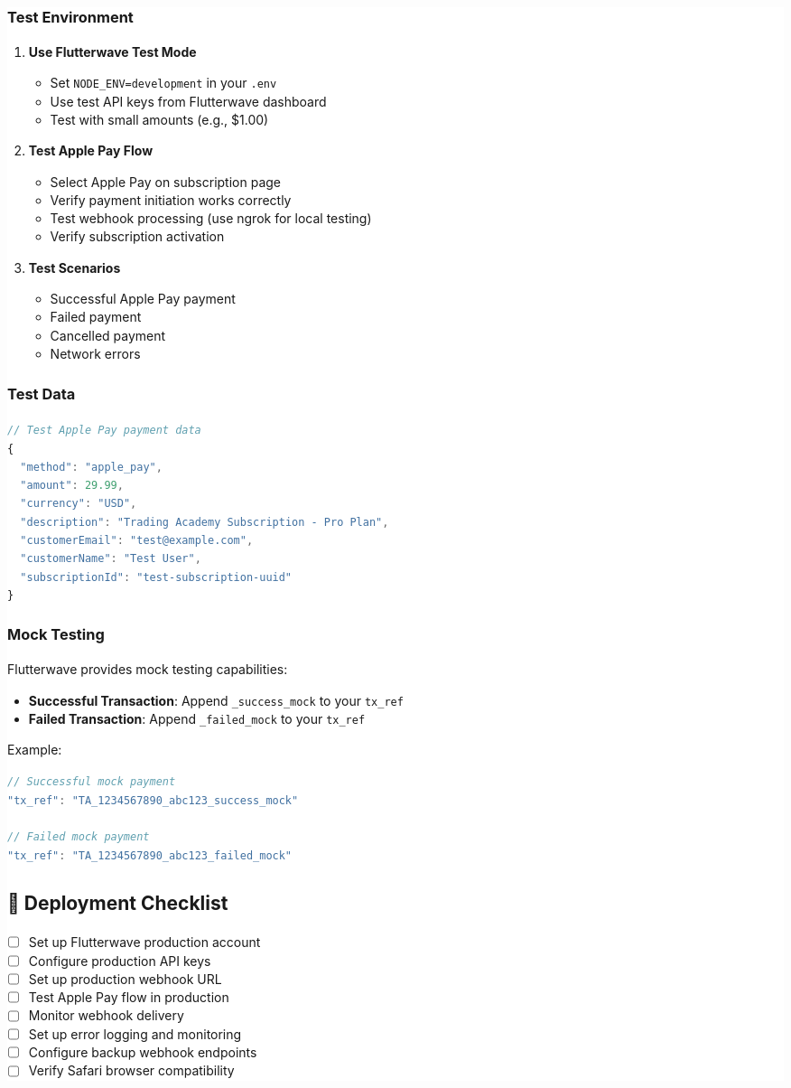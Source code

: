 ### Test Environment

1. **Use Flutterwave Test Mode**
   - Set `NODE_ENV=development` in your `.env`
   - Use test API keys from Flutterwave dashboard
   - Test with small amounts (e.g., $1.00)

2. **Test Apple Pay Flow**
   - Select Apple Pay on subscription page
   - Verify payment initiation works correctly
   - Test webhook processing (use ngrok for local testing)
   - Verify subscription activation

3. **Test Scenarios**
   - Successful Apple Pay payment
   - Failed payment
   - Cancelled payment
   - Network errors

### Test Data

```typescript
// Test Apple Pay payment data
{
  "method": "apple_pay",
  "amount": 29.99,
  "currency": "USD",
  "description": "Trading Academy Subscription - Pro Plan",
  "customerEmail": "test@example.com",
  "customerName": "Test User",
  "subscriptionId": "test-subscription-uuid"
}
```

### Mock Testing

Flutterwave provides mock testing capabilities:

- **Successful Transaction**: Append `_success_mock` to your `tx_ref`
- **Failed Transaction**: Append `_failed_mock` to your `tx_ref`

Example:
```typescript
// Successful mock payment
"tx_ref": "TA_1234567890_abc123_success_mock"

// Failed mock payment
"tx_ref": "TA_1234567890_abc123_failed_mock"
```

## 🚀 Deployment Checklist

- [ ] Set up Flutterwave production account
- [ ] Configure production API keys
- [ ] Set up production webhook URL
- [ ] Test Apple Pay flow in production
- [ ] Monitor webhook delivery
- [ ] Set up error logging and monitoring
- [ ] Configure backup webhook endpoints
- [ ] Verify Safari browser compatibility
